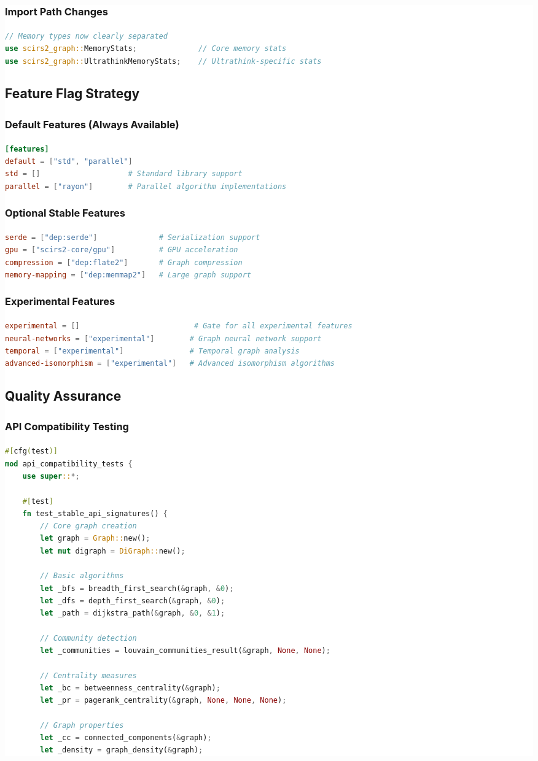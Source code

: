 ### Import Path Changes
```rust
// Memory types now clearly separated
use scirs2_graph::MemoryStats;              // Core memory stats
use scirs2_graph::UltrathinkMemoryStats;    // Ultrathink-specific stats
```

## Feature Flag Strategy

### Default Features (Always Available)
```toml
[features]
default = ["std", "parallel"]
std = []                    # Standard library support
parallel = ["rayon"]        # Parallel algorithm implementations
```

### Optional Stable Features
```toml
serde = ["dep:serde"]              # Serialization support
gpu = ["scirs2-core/gpu"]          # GPU acceleration  
compression = ["dep:flate2"]       # Graph compression
memory-mapping = ["dep:memmap2"]   # Large graph support
```

### Experimental Features
```toml
experimental = []                          # Gate for all experimental features
neural-networks = ["experimental"]        # Graph neural network support
temporal = ["experimental"]               # Temporal graph analysis
advanced-isomorphism = ["experimental"]   # Advanced isomorphism algorithms
```

## Quality Assurance

### API Compatibility Testing
```rust
#[cfg(test)]
mod api_compatibility_tests {
    use super::*;
    
    #[test]
    fn test_stable_api_signatures() {
        // Core graph creation
        let graph = Graph::new();
        let mut digraph = DiGraph::new();
        
        // Basic algorithms
        let _bfs = breadth_first_search(&graph, &0);
        let _dfs = depth_first_search(&graph, &0);
        let _path = dijkstra_path(&graph, &0, &1);
        
        // Community detection
        let _communities = louvain_communities_result(&graph, None, None);
        
        // Centrality measures
        let _bc = betweenness_centrality(&graph);
        let _pr = pagerank_centrality(&graph, None, None, None);
        
        // Graph properties
        let _cc = connected_components(&graph);
        let _density = graph_density(&graph);
```